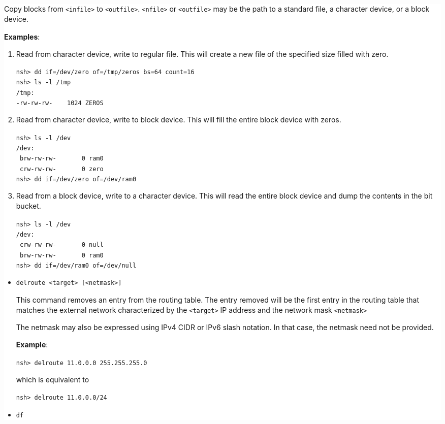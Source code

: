   Copy blocks from `<infile>` to `<outfile>`. `<nfile>` or `<outfile>` may be
  the path to a standard file, a character device, or a block device.

  **Examples**:

  1. Read from character device, write to regular file. This will create a new
     file of the specified size filled with zero.

     ```shell
     nsh> dd if=/dev/zero of=/tmp/zeros bs=64 count=16
     nsh> ls -l /tmp
     /tmp:
     -rw-rw-rw-    1024 ZEROS
     ```

  2. Read from character device, write to block device. This will fill the
     entire block device with zeros.

     ```shell
     nsh> ls -l /dev
     /dev:
      brw-rw-rw-       0 ram0
      crw-rw-rw-       0 zero
     nsh> dd if=/dev/zero of=/dev/ram0
     ```

  3. Read from a block device, write to a character device. This will read the
     entire block device and dump the contents in the bit bucket.

     ```shell
     nsh> ls -l /dev
     /dev:
      crw-rw-rw-       0 null
      brw-rw-rw-       0 ram0
     nsh> dd if=/dev/ram0 of=/dev/null
     ```

- `delroute <target> [<netmask>]`

  This command removes an entry from the routing table. The entry removed will
  be the first entry in the routing table that matches the external network
  characterized by the `<target>` IP address and the network mask `<netmask>`

  The netmask may also be expressed using IPv4 CIDR or IPv6 slash notation. In
  that case, the netmask need not be provided.

  **Example**:

  ```
  nsh> delroute 11.0.0.0 255.255.255.0
  ```

  which is equivalent to

  ```
  nsh> delroute 11.0.0.0/24
  ```

- `df`
